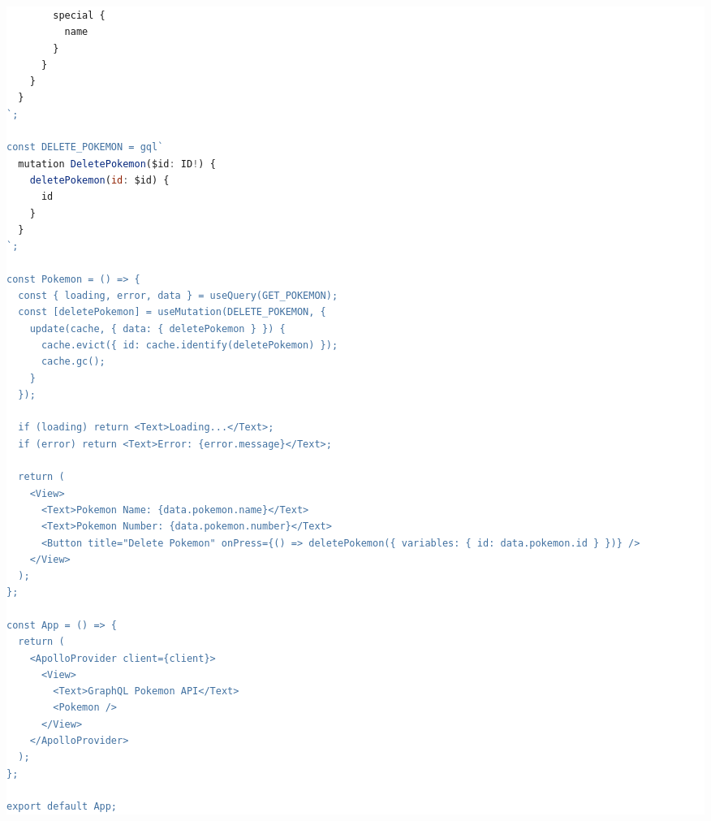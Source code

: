 ```javascript
        special {
          name
        }
      }
    }
  }
`;

const DELETE_POKEMON = gql`
  mutation DeletePokemon($id: ID!) {
    deletePokemon(id: $id) {
      id
    }
  }
`;

const Pokemon = () => {
  const { loading, error, data } = useQuery(GET_POKEMON);
  const [deletePokemon] = useMutation(DELETE_POKEMON, {
    update(cache, { data: { deletePokemon } }) {
      cache.evict({ id: cache.identify(deletePokemon) });
      cache.gc();
    }
  });

  if (loading) return <Text>Loading...</Text>;
  if (error) return <Text>Error: {error.message}</Text>;

  return (
    <View>
      <Text>Pokemon Name: {data.pokemon.name}</Text>
      <Text>Pokemon Number: {data.pokemon.number}</Text>
      <Button title="Delete Pokemon" onPress={() => deletePokemon({ variables: { id: data.pokemon.id } })} />
    </View>
  );
};

const App = () => {
  return (
    <ApolloProvider client={client}>
      <View>
        <Text>GraphQL Pokemon API</Text>
        <Pokemon />
      </View>
    </ApolloProvider>
  );
};

export default App;
```
